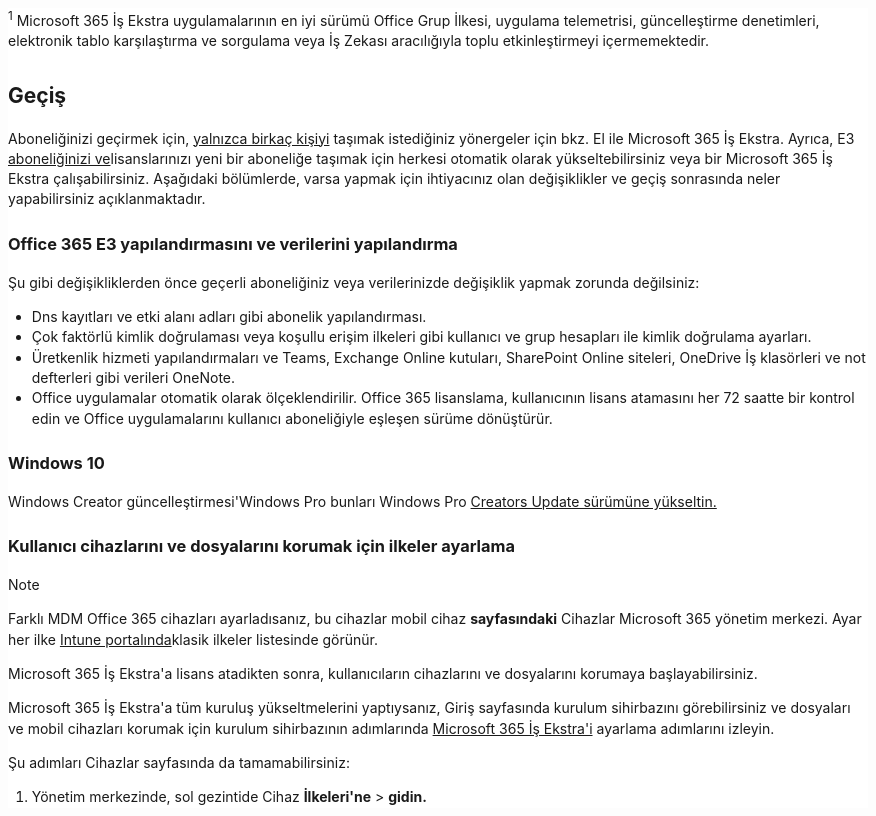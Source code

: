<sup>1</sup> Microsoft 365 İş Ekstra uygulamalarının en iyi sürümü Office Grup İlkesi, uygulama telemetrisi, güncelleştirme denetimleri, elektronik tablo karşılaştırma ve sorgulama veya İş Zekası aracılığıyla toplu etkinleştirmeyi içermemektedir.

## <a name="migration"></a>Geçiş

Aboneliğinizi geçirmek için, [yalnızca birkaç kişiyi](../commerce/subscriptions/change-plans-manually.md) taşımak istediğiniz yönergeler için bkz. El ile Microsoft 365 İş Ekstra. Ayrıca, E3 [aboneliğinizi ve](../commerce/subscriptions/upgrade-to-different-plan.md)lisanslarınızı yeni bir aboneliğe taşımak için herkesi otomatik olarak yükseltebilirsiniz veya bir Microsoft 365 İş Ekstra çalışabilirsiniz.
Aşağıdaki bölümlerde, varsa yapmak için ihtiyacınız olan değişiklikler ve geçiş sonrasında neler yapabilirsiniz açıklanmaktadır.

### <a name="office-365-e3-subscription-configuration-and-data"></a>Office 365 E3 yapılandırmasını ve verilerini yapılandırma
Şu gibi değişikliklerden önce geçerli aboneliğiniz veya verilerinizde değişiklik yapmak zorunda değilsiniz:

- Dns kayıtları ve etki alanı adları gibi abonelik yapılandırması.
- Çok faktörlü kimlik doğrulaması veya koşullu erişim ilkeleri gibi kullanıcı ve grup hesapları ile kimlik doğrulama ayarları.
- Üretkenlik hizmeti yapılandırmaları ve Teams, Exchange Online kutuları, SharePoint Online siteleri, OneDrive İş klasörleri ve not defterleri gibi verileri OneNote.
- Office uygulamalar otomatik olarak ölçeklendirilir. Office 365 lisanslama, kullanıcının lisans atamasını her 72 saatte bir kontrol edin ve Office uygulamalarını kullanıcı aboneliğiyle eşleşen sürüme dönüştürür.

### <a name="windows-10"></a>Windows 10

Windows Creator güncelleştirmesi'Windows Pro bunları Windows Pro [Creators Update sürümüne yükseltin.](upgrade-to-windows-pro-creators-update.md)

### <a name="set-up-policies-to-protect-user-devices-and-files"></a>Kullanıcı cihazlarını ve dosyalarını korumak için ilkeler ayarlama

> [!NOTE]
> Farklı MDM Office 365 cihazları ayarladısanız, bu cihazlar mobil cihaz **sayfasındaki** Cihazlar Microsoft 365 yönetim merkezi. Ayar her ilke [Intune portalında](https://portal.azure.com/#blade/Microsoft_Intune_DeviceSettings/ExtensionLandingBlade/overview)klasik ilkeler listesinde görünür.

Microsoft 365 İş Ekstra'a lisans atadikten sonra, kullanıcıların cihazlarını ve dosyalarını korumaya başlayabilirsiniz.

Microsoft 365 İş Ekstra'a tüm kuruluş yükseltmelerini yaptıysanız, Giriş sayfasında kurulum sihirbazını görebilirsiniz ve dosyaları ve mobil cihazları korumak için kurulum sihirbazının adımlarında [Microsoft 365 İş Ekstra'i](set-up.md) ayarlama adımlarını izleyin.

Şu adımları Cihazlar sayfasında da tamamabilirsiniz:
  
1. Yönetim merkezinde, sol gezintide Cihaz **İlkeleri'ne** \> **gidin.**
